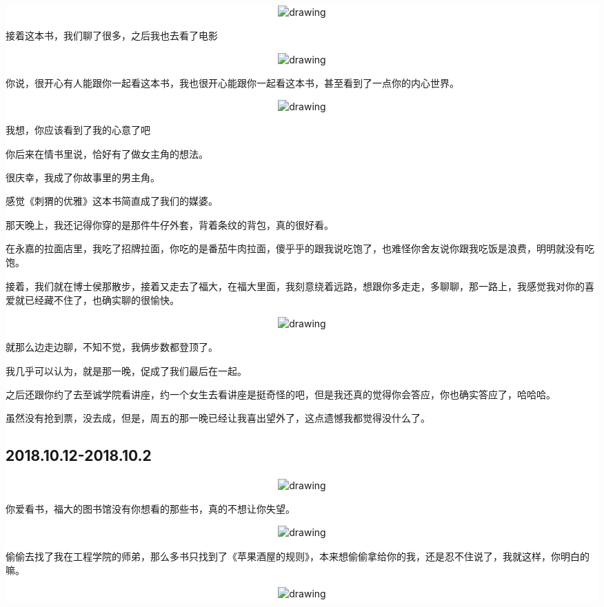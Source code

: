 <div align=center>
<img src="https://s1.vika.cn/space/2022/09/19/139783eefa4a466d9b427bdaf3638a4b" alt="drawing" style="width:400px;"/>
</div>

接着这本书，我们聊了很多，之后我也去看了电影

<div align=center>
<img src="https://s1.vika.cn/space/2022/09/19/fd4cfb34cc434d46921932e3fe665a70" alt="drawing" style="width:400px;"/>
</div>

你说，很开心有人能跟你一起看这本书，我也很开心能跟你一起看这本书，甚至看到了一点你的内心世界。

<div align=center>
<img src="https://s1.vika.cn/space/2022/09/19/fd4cfb34cc434d46921932e3fe665a70" alt="drawing" style="width:400px;"/>
</div>

我想，你应该看到了我的心意了吧

你后来在情书里说，恰好有了做女主角的想法。

很庆幸，我成了你故事里的男主角。

感觉《刺猬的优雅》这本书简直成了我们的媒婆。

那天晚上，我还记得你穿的是那件牛仔外套，背着条纹的背包，真的很好看。

在永嘉的拉面店里，我吃了招牌拉面，你吃的是番茄牛肉拉面，傻乎乎的跟我说吃饱了，也难怪你舍友说你跟我吃饭是浪费，明明就没有吃饱。

接着，我们就在博士侯那散步，接着又走去了福大，在福大里面，我刻意绕着远路，想跟你多走走，多聊聊，那一路上，我感觉我对你的喜爱就已经藏不住了，也确实聊的很愉快。

<div align=center>
<img src="https://s1.vika.cn/space/2022/09/19/2b42d025c7ff4d34bd84c2c9edd512d0" alt="drawing" style="width:400px;"/>
</div>

就那么边走边聊，不知不觉，我俩步数都登顶了。

我几乎可以认为，就是那一晚，促成了我们最后在一起。

之后还跟你约了去至诚学院看讲座，约一个女生去看讲座是挺奇怪的吧，但是我还真的觉得你会答应，你也确实答应了，哈哈哈。

虽然没有抢到票，没去成，但是，周五的那一晚已经让我喜出望外了，这点遗憾我都觉得没什么了。

## 2018.10.12-2018.10.2
<div align=center>
<img src="https://s1.vika.cn/space/2022/09/19/00c0d6b0c0d645939fc98057fa01c484" alt="drawing" style="width:400px;"/>
</div>

你爱看书，福大的图书馆没有你想看的那些书，真的不想让你失望。

<div align=center>
<img src="https://s1.vika.cn/space/2022/09/19/afb128734a524eb1953a44e964c8092b" alt="drawing" style="width:400px;"/>
</div>

偷偷去找了我在工程学院的师弟，那么多书只找到了《苹果酒屋的规则》，本来想偷偷拿给你的我，还是忍不住说了，我就这样，你明白的嘛。

<div align=center>
<img src="https://s1.vika.cn/space/2022/09/19/9e8073ce460c4956a51e8e89737224da" alt="drawing" style="width:400px;"/>
</div>
